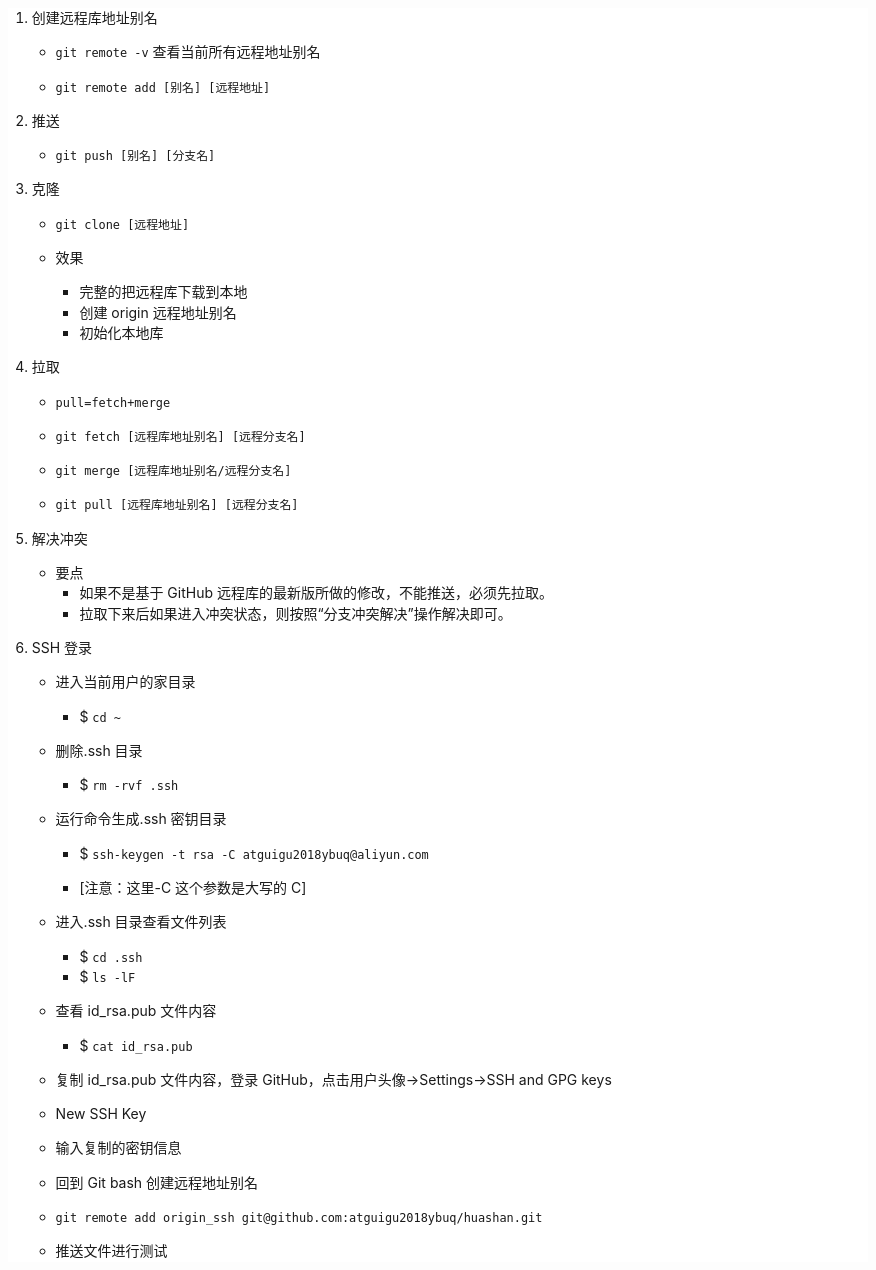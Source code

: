 1. 创建远程库地址别名 

   + `git remote -v` 查看当前所有远程地址别名 

   + `git remote add [别名] [远程地址]`

2. 推送 

   + `git push [别名] [分支名]`

3. 克隆 

   + `git clone [远程地址]`

   + 效果 
     + 完整的把远程库下载到本地 
     + 创建 origin 远程地址别名 
     + 初始化本地库

4. 拉取 

   + `pull=fetch+merge` 

   + `git fetch [远程库地址别名] [远程分支名]` 

   + `git merge [远程库地址别名/远程分支名]` 

   + `git pull [远程库地址别名] [远程分支名]`

5. 解决冲突 
   + 要点 
     + 如果不是基于 GitHub 远程库的最新版所做的修改，不能推送，必须先拉取。
     + 拉取下来后如果进入冲突状态，则按照“分支冲突解决”操作解决即可。

6. SSH 登录

   + 进入当前用户的家目录 

     + $ `cd ~` 

   + 删除.ssh 目录 

     + $ `rm -rvf .ssh` 

   + 运行命令生成.ssh 密钥目录 

     + $ `ssh-keygen -t rsa -C atguigu2018ybuq@aliyun.com` 

     + [注意：这里-C 这个参数是大写的 C] 

   + 进入.ssh 目录查看文件列表 

     + $ `cd .ssh `
     + $ `ls -lF`

   + 查看 id_rsa.pub 文件内容

     + $ `cat id_rsa.pub` 

   + 复制 id_rsa.pub 文件内容，登录 GitHub，点击用户头像→Settings→SSH and GPG keys 

   + New SSH Key 

   + 输入复制的密钥信息 

   + 回到 Git bash 创建远程地址别名 

   + `git remote add origin_ssh git@github.com:atguigu2018ybuq/huashan.git` 

   + 推送文件进行测试